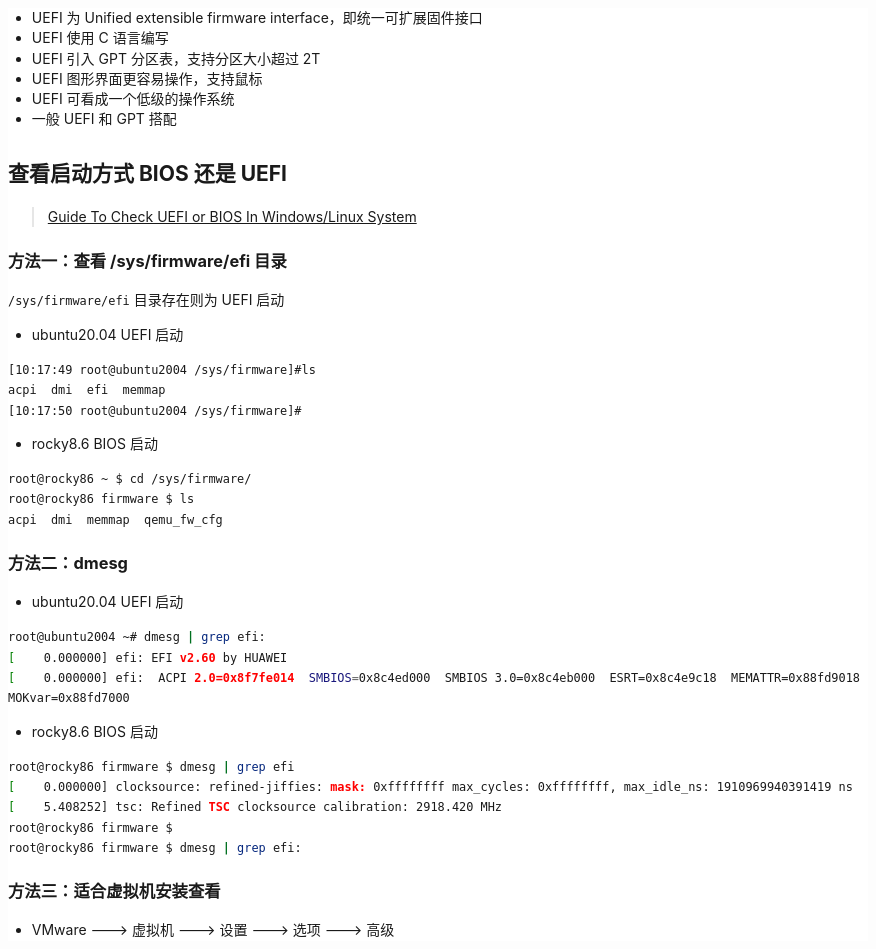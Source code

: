 - UEFI 为 Unified extensible firmware interface，即统一可扩展固件接口   
- UEFI 使用 C 语言编写  
- UEFI 引入 GPT 分区表，支持分区大小超过 2T  
- UEFI 图形界面更容易操作，支持鼠标  
- UEFI 可看成一个低级的操作系统  
- 一般 UEFI 和 GPT 搭配  
  
## 查看启动方式 BIOS 还是 UEFI  
> [Guide To Check UEFI or BIOS In Windows/Linux System](https://servonode.com/check-uefi-or-bios-in-widows-or-linux)  
  
### 方法一：查看 /sys/firmware/efi 目录  
`/sys/firmware/efi` 目录存在则为 UEFI 启动  
  
- ubuntu20.04 UEFI 启动  
```bash  
[10:17:49 root@ubuntu2004 /sys/firmware]#ls  
acpi  dmi  efi  memmap  
[10:17:50 root@ubuntu2004 /sys/firmware]#  
```  
  
- rocky8.6 BIOS 启动  
```bash  
root@rocky86 ~ $ cd /sys/firmware/  
root@rocky86 firmware $ ls  
acpi  dmi  memmap  qemu_fw_cfg  
```  
  
### 方法二：dmesg  
- ubuntu20.04 UEFI 启动  
```bash  
root@ubuntu2004 ~# dmesg | grep efi:  
[    0.000000] efi: EFI v2.60 by HUAWEI  
[    0.000000] efi:  ACPI 2.0=0x8f7fe014  SMBIOS=0x8c4ed000  SMBIOS 3.0=0x8c4eb000  ESRT=0x8c4e9c18  MEMATTR=0x88fd9018  MOKvar=0x88fd7000   
```  
  
- rocky8.6 BIOS 启动  
```bash  
root@rocky86 firmware $ dmesg | grep efi  
[    0.000000] clocksource: refined-jiffies: mask: 0xffffffff max_cycles: 0xffffffff, max_idle_ns: 1910969940391419 ns  
[    5.408252] tsc: Refined TSC clocksource calibration: 2918.420 MHz  
root@rocky86 firmware $   
root@rocky86 firmware $ dmesg | grep efi:  
```  
  
### 方法三：适合虚拟机安装查看  
- VMware ---> 虚拟机 ---> 设置 ---> 选项 ---> 高级  